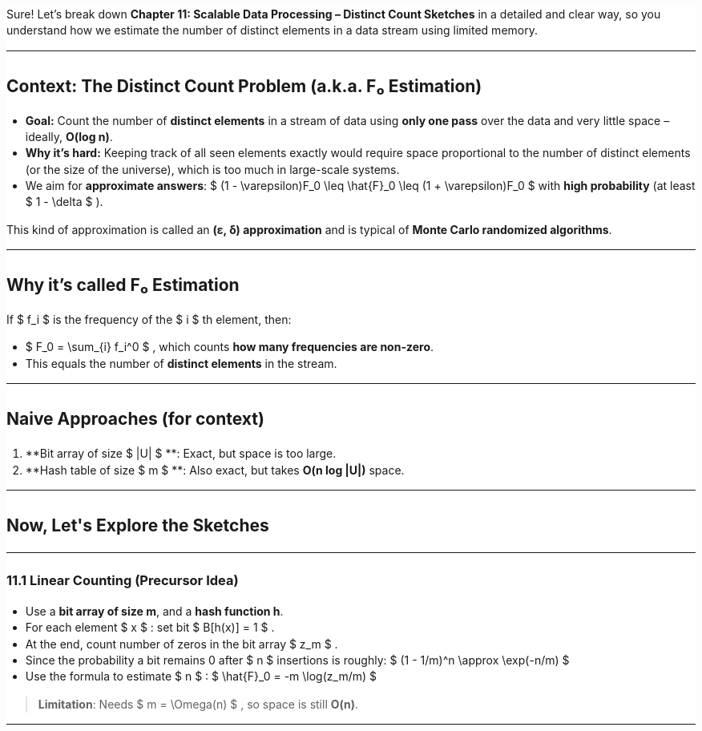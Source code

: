 Sure! Let’s break down **Chapter 11: Scalable Data Processing – Distinct Count Sketches** in a detailed and clear way, so you understand how we estimate the number of distinct elements in a data stream using limited memory.

---

## **Context: The Distinct Count Problem (a.k.a. F₀ Estimation)**

- **Goal:** Count the number of **distinct elements** in a stream of data using **only one pass** over the data and very little space – ideally, **O(log n)**.
- **Why it’s hard:** Keeping track of all seen elements exactly would require space proportional to the number of distinct elements (or the size of the universe), which is too much in large-scale systems.
- We aim for **approximate answers**:  $ (1 - \varepsilon)F_0 \leq \hat{F}_0 \leq (1 + \varepsilon)F_0 $  with **high probability** (at least  $ 1 - \delta  $  ).

This kind of approximation is called an **(ε, δ) approximation** and is typical of **Monte Carlo randomized algorithms**.

---

## **Why it’s called F₀ Estimation**
If  $ f_i  $   is the frequency of the  $ i  $  th element, then:
-  $ F_0 = \sum_{i} f_i^0  $  , which counts **how many frequencies are non-zero**.
- This equals the number of **distinct elements** in the stream.

---

## **Naive Approaches (for context)**
1. **Bit array of size  $ |U|  $  **: Exact, but space is too large.
2. **Hash table of size  $ m  $  **: Also exact, but takes **O(n log |U|)** space.

---

## **Now, Let's Explore the Sketches**

---

### **11.1 Linear Counting (Precursor Idea)**
- Use a **bit array of size m**, and a **hash function h**.
- For each element  $ x  $  : set bit  $ B[h(x)] = 1  $  .
- At the end, count number of zeros in the bit array  $ z_m  $  .
- Since the probability a bit remains 0 after  $ n  $   insertions is roughly:
   $ (1 - 1/m)^n \approx \exp(-n/m) $ 
- Use the formula to estimate  $ n  $  :
   $ \hat{F}_0 = -m \log(z_m/m) $ 

> **Limitation**: Needs  $ m = \Omega(n)  $  , so space is still **O(n)**.

---
